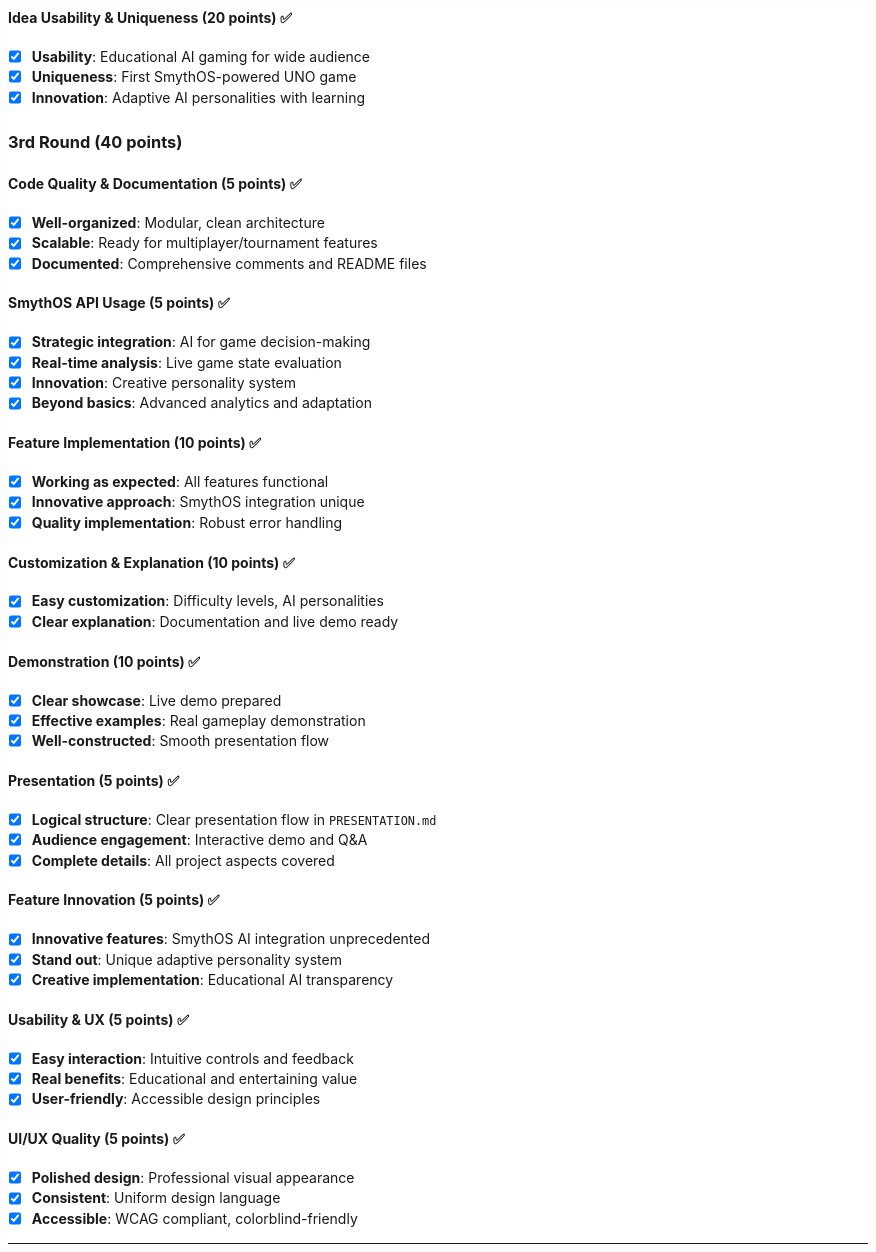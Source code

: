 #### Idea Usability & Uniqueness (20 points) ✅
- [x] **Usability**: Educational AI gaming for wide audience
- [x] **Uniqueness**: First SmythOS-powered UNO game
- [x] **Innovation**: Adaptive AI personalities with learning

### 3rd Round (40 points)

#### Code Quality & Documentation (5 points) ✅
- [x] **Well-organized**: Modular, clean architecture
- [x] **Scalable**: Ready for multiplayer/tournament features
- [x] **Documented**: Comprehensive comments and README files

#### SmythOS API Usage (5 points) ✅
- [x] **Strategic integration**: AI for game decision-making
- [x] **Real-time analysis**: Live game state evaluation
- [x] **Innovation**: Creative personality system
- [x] **Beyond basics**: Advanced analytics and adaptation

#### Feature Implementation (10 points) ✅
- [x] **Working as expected**: All features functional
- [x] **Innovative approach**: SmythOS integration unique
- [x] **Quality implementation**: Robust error handling

#### Customization & Explanation (10 points) ✅
- [x] **Easy customization**: Difficulty levels, AI personalities
- [x] **Clear explanation**: Documentation and live demo ready

#### Demonstration (10 points) ✅
- [x] **Clear showcase**: Live demo prepared
- [x] **Effective examples**: Real gameplay demonstration
- [x] **Well-constructed**: Smooth presentation flow

#### Presentation (5 points) ✅
- [x] **Logical structure**: Clear presentation flow in `PRESENTATION.md`
- [x] **Audience engagement**: Interactive demo and Q&A
- [x] **Complete details**: All project aspects covered

#### Feature Innovation (5 points) ✅
- [x] **Innovative features**: SmythOS AI integration unprecedented
- [x] **Stand out**: Unique adaptive personality system
- [x] **Creative implementation**: Educational AI transparency

#### Usability & UX (5 points) ✅
- [x] **Easy interaction**: Intuitive controls and feedback
- [x] **Real benefits**: Educational and entertaining value
- [x] **User-friendly**: Accessible design principles

#### UI/UX Quality (5 points) ✅
- [x] **Polished design**: Professional visual appearance
- [x] **Consistent**: Uniform design language
- [x] **Accessible**: WCAG compliant, colorblind-friendly

---